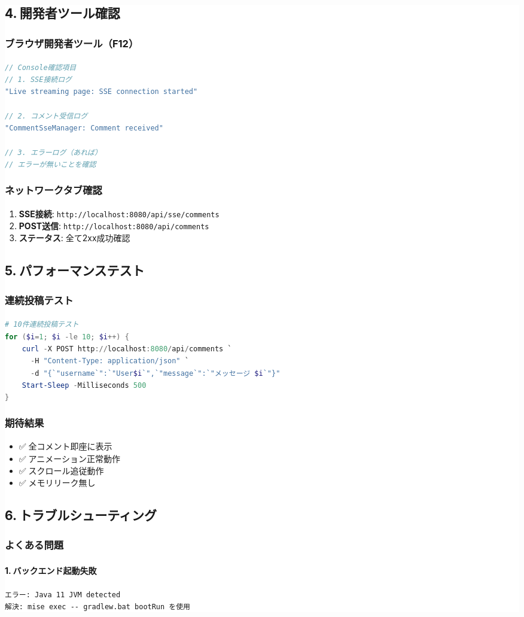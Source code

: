 ## 4. 開発者ツール確認

### ブラウザ開発者ツール（F12）
```javascript
// Console確認項目
// 1. SSE接続ログ
"Live streaming page: SSE connection started"

// 2. コメント受信ログ  
"CommentSseManager: Comment received"

// 3. エラーログ（あれば）
// エラーが無いことを確認
```

### ネットワークタブ確認
1. **SSE接続**: `http://localhost:8080/api/sse/comments`
2. **POST送信**: `http://localhost:8080/api/comments` 
3. **ステータス**: 全て2xx成功確認

## 5. パフォーマンステスト

### 連続投稿テスト
```powershell
# 10件連続投稿テスト
for ($i=1; $i -le 10; $i++) {
    curl -X POST http://localhost:8080/api/comments `
      -H "Content-Type: application/json" `
      -d "{`"username`":`"User$i`",`"message`":`"メッセージ $i`"}"
    Start-Sleep -Milliseconds 500
}
```

### 期待結果
- ✅ 全コメント即座に表示
- ✅ アニメーション正常動作  
- ✅ スクロール追従動作
- ✅ メモリリーク無し

## 6. トラブルシューティング

### よくある問題

#### 1. バックエンド起動失敗
```
エラー: Java 11 JVM detected
解決: mise exec -- gradlew.bat bootRun を使用
```
